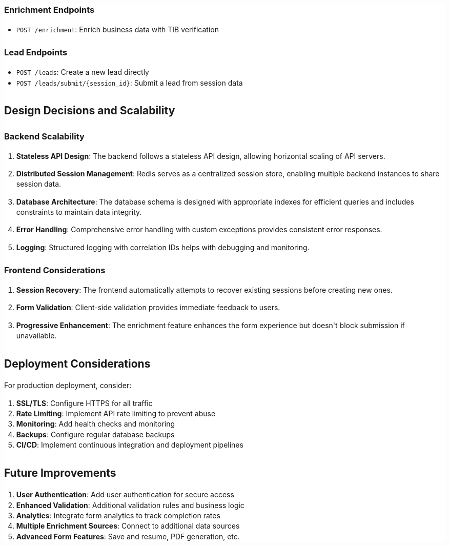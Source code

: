 ### Enrichment Endpoints

- `POST /enrichment`: Enrich business data with TIB verification

### Lead Endpoints

- `POST /leads`: Create a new lead directly
- `POST /leads/submit/{session_id}`: Submit a lead from session data

## Design Decisions and Scalability

### Backend Scalability

1. **Stateless API Design**: The backend follows a stateless API design, allowing horizontal scaling of API servers.

2. **Distributed Session Management**: Redis serves as a centralized session store, enabling multiple backend instances to share session data.

3. **Database Architecture**: The database schema is designed with appropriate indexes for efficient queries and includes constraints to maintain data integrity.

4. **Error Handling**: Comprehensive error handling with custom exceptions provides consistent error responses.

5. **Logging**: Structured logging with correlation IDs helps with debugging and monitoring.

### Frontend Considerations

1. **Session Recovery**: The frontend automatically attempts to recover existing sessions before creating new ones.

2. **Form Validation**: Client-side validation provides immediate feedback to users.

3. **Progressive Enhancement**: The enrichment feature enhances the form experience but doesn't block submission if unavailable.

## Deployment Considerations

For production deployment, consider:

1. **SSL/TLS**: Configure HTTPS for all traffic
2. **Rate Limiting**: Implement API rate limiting to prevent abuse
3. **Monitoring**: Add health checks and monitoring
4. **Backups**: Configure regular database backups
5. **CI/CD**: Implement continuous integration and deployment pipelines

## Future Improvements

1. **User Authentication**: Add user authentication for secure access
2. **Enhanced Validation**: Additional validation rules and business logic
3. **Analytics**: Integrate form analytics to track completion rates
4. **Multiple Enrichment Sources**: Connect to additional data sources
5. **Advanced Form Features**: Save and resume, PDF generation, etc.